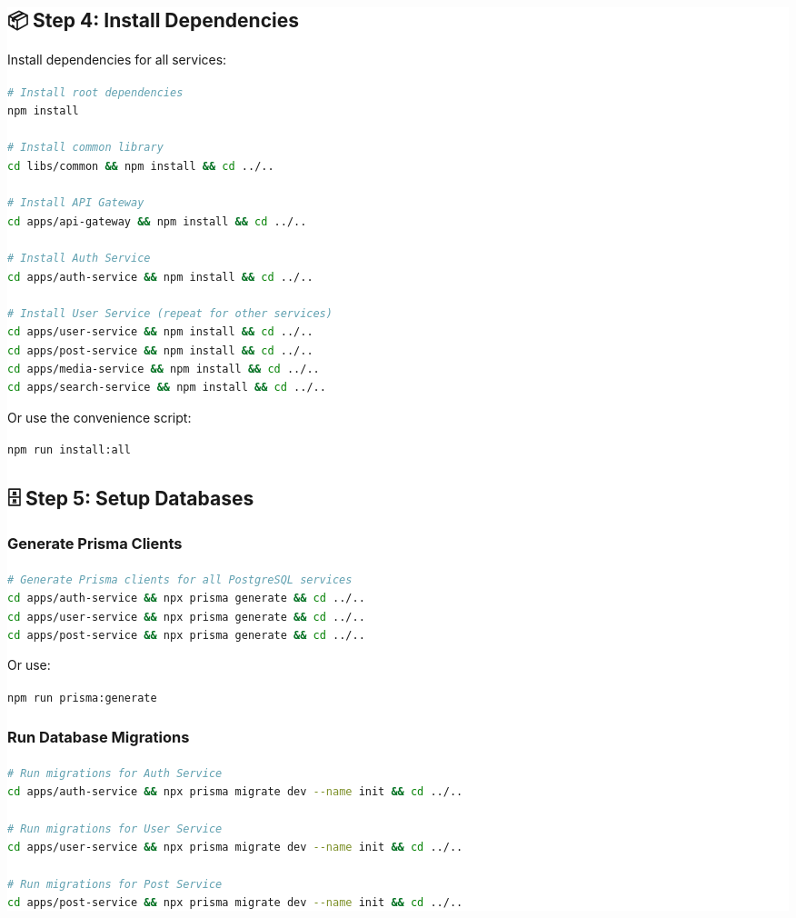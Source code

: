 ## 📦 Step 4: Install Dependencies

Install dependencies for all services:

```bash
# Install root dependencies
npm install

# Install common library
cd libs/common && npm install && cd ../..

# Install API Gateway
cd apps/api-gateway && npm install && cd ../..

# Install Auth Service
cd apps/auth-service && npm install && cd ../..

# Install User Service (repeat for other services)
cd apps/user-service && npm install && cd ../..
cd apps/post-service && npm install && cd ../..
cd apps/media-service && npm install && cd ../..
cd apps/search-service && npm install && cd ../..
```

Or use the convenience script:

```bash
npm run install:all
```

## 🗄️ Step 5: Setup Databases

### Generate Prisma Clients

```bash
# Generate Prisma clients for all PostgreSQL services
cd apps/auth-service && npx prisma generate && cd ../..
cd apps/user-service && npx prisma generate && cd ../..
cd apps/post-service && npx prisma generate && cd ../..
```

Or use:

```bash
npm run prisma:generate
```

### Run Database Migrations

```bash
# Run migrations for Auth Service
cd apps/auth-service && npx prisma migrate dev --name init && cd ../..

# Run migrations for User Service
cd apps/user-service && npx prisma migrate dev --name init && cd ../..

# Run migrations for Post Service
cd apps/post-service && npx prisma migrate dev --name init && cd ../..
```
